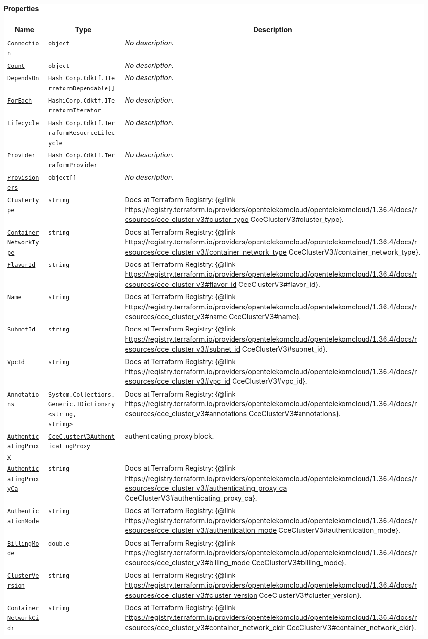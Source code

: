 #### Properties <a name="Properties" id="Properties"></a>

| **Name** | **Type** | **Description** |
| --- | --- | --- |
| <code><a href="#@cdktf/provider-opentelekomcloud.cceClusterV3.CceClusterV3Config.property.connection">Connection</a></code> | <code>object</code> | *No description.* |
| <code><a href="#@cdktf/provider-opentelekomcloud.cceClusterV3.CceClusterV3Config.property.count">Count</a></code> | <code>object</code> | *No description.* |
| <code><a href="#@cdktf/provider-opentelekomcloud.cceClusterV3.CceClusterV3Config.property.dependsOn">DependsOn</a></code> | <code>HashiCorp.Cdktf.ITerraformDependable[]</code> | *No description.* |
| <code><a href="#@cdktf/provider-opentelekomcloud.cceClusterV3.CceClusterV3Config.property.forEach">ForEach</a></code> | <code>HashiCorp.Cdktf.ITerraformIterator</code> | *No description.* |
| <code><a href="#@cdktf/provider-opentelekomcloud.cceClusterV3.CceClusterV3Config.property.lifecycle">Lifecycle</a></code> | <code>HashiCorp.Cdktf.TerraformResourceLifecycle</code> | *No description.* |
| <code><a href="#@cdktf/provider-opentelekomcloud.cceClusterV3.CceClusterV3Config.property.provider">Provider</a></code> | <code>HashiCorp.Cdktf.TerraformProvider</code> | *No description.* |
| <code><a href="#@cdktf/provider-opentelekomcloud.cceClusterV3.CceClusterV3Config.property.provisioners">Provisioners</a></code> | <code>object[]</code> | *No description.* |
| <code><a href="#@cdktf/provider-opentelekomcloud.cceClusterV3.CceClusterV3Config.property.clusterType">ClusterType</a></code> | <code>string</code> | Docs at Terraform Registry: {@link https://registry.terraform.io/providers/opentelekomcloud/opentelekomcloud/1.36.4/docs/resources/cce_cluster_v3#cluster_type CceClusterV3#cluster_type}. |
| <code><a href="#@cdktf/provider-opentelekomcloud.cceClusterV3.CceClusterV3Config.property.containerNetworkType">ContainerNetworkType</a></code> | <code>string</code> | Docs at Terraform Registry: {@link https://registry.terraform.io/providers/opentelekomcloud/opentelekomcloud/1.36.4/docs/resources/cce_cluster_v3#container_network_type CceClusterV3#container_network_type}. |
| <code><a href="#@cdktf/provider-opentelekomcloud.cceClusterV3.CceClusterV3Config.property.flavorId">FlavorId</a></code> | <code>string</code> | Docs at Terraform Registry: {@link https://registry.terraform.io/providers/opentelekomcloud/opentelekomcloud/1.36.4/docs/resources/cce_cluster_v3#flavor_id CceClusterV3#flavor_id}. |
| <code><a href="#@cdktf/provider-opentelekomcloud.cceClusterV3.CceClusterV3Config.property.name">Name</a></code> | <code>string</code> | Docs at Terraform Registry: {@link https://registry.terraform.io/providers/opentelekomcloud/opentelekomcloud/1.36.4/docs/resources/cce_cluster_v3#name CceClusterV3#name}. |
| <code><a href="#@cdktf/provider-opentelekomcloud.cceClusterV3.CceClusterV3Config.property.subnetId">SubnetId</a></code> | <code>string</code> | Docs at Terraform Registry: {@link https://registry.terraform.io/providers/opentelekomcloud/opentelekomcloud/1.36.4/docs/resources/cce_cluster_v3#subnet_id CceClusterV3#subnet_id}. |
| <code><a href="#@cdktf/provider-opentelekomcloud.cceClusterV3.CceClusterV3Config.property.vpcId">VpcId</a></code> | <code>string</code> | Docs at Terraform Registry: {@link https://registry.terraform.io/providers/opentelekomcloud/opentelekomcloud/1.36.4/docs/resources/cce_cluster_v3#vpc_id CceClusterV3#vpc_id}. |
| <code><a href="#@cdktf/provider-opentelekomcloud.cceClusterV3.CceClusterV3Config.property.annotations">Annotations</a></code> | <code>System.Collections.Generic.IDictionary<string, string></code> | Docs at Terraform Registry: {@link https://registry.terraform.io/providers/opentelekomcloud/opentelekomcloud/1.36.4/docs/resources/cce_cluster_v3#annotations CceClusterV3#annotations}. |
| <code><a href="#@cdktf/provider-opentelekomcloud.cceClusterV3.CceClusterV3Config.property.authenticatingProxy">AuthenticatingProxy</a></code> | <code><a href="#@cdktf/provider-opentelekomcloud.cceClusterV3.CceClusterV3AuthenticatingProxy">CceClusterV3AuthenticatingProxy</a></code> | authenticating_proxy block. |
| <code><a href="#@cdktf/provider-opentelekomcloud.cceClusterV3.CceClusterV3Config.property.authenticatingProxyCa">AuthenticatingProxyCa</a></code> | <code>string</code> | Docs at Terraform Registry: {@link https://registry.terraform.io/providers/opentelekomcloud/opentelekomcloud/1.36.4/docs/resources/cce_cluster_v3#authenticating_proxy_ca CceClusterV3#authenticating_proxy_ca}. |
| <code><a href="#@cdktf/provider-opentelekomcloud.cceClusterV3.CceClusterV3Config.property.authenticationMode">AuthenticationMode</a></code> | <code>string</code> | Docs at Terraform Registry: {@link https://registry.terraform.io/providers/opentelekomcloud/opentelekomcloud/1.36.4/docs/resources/cce_cluster_v3#authentication_mode CceClusterV3#authentication_mode}. |
| <code><a href="#@cdktf/provider-opentelekomcloud.cceClusterV3.CceClusterV3Config.property.billingMode">BillingMode</a></code> | <code>double</code> | Docs at Terraform Registry: {@link https://registry.terraform.io/providers/opentelekomcloud/opentelekomcloud/1.36.4/docs/resources/cce_cluster_v3#billing_mode CceClusterV3#billing_mode}. |
| <code><a href="#@cdktf/provider-opentelekomcloud.cceClusterV3.CceClusterV3Config.property.clusterVersion">ClusterVersion</a></code> | <code>string</code> | Docs at Terraform Registry: {@link https://registry.terraform.io/providers/opentelekomcloud/opentelekomcloud/1.36.4/docs/resources/cce_cluster_v3#cluster_version CceClusterV3#cluster_version}. |
| <code><a href="#@cdktf/provider-opentelekomcloud.cceClusterV3.CceClusterV3Config.property.containerNetworkCidr">ContainerNetworkCidr</a></code> | <code>string</code> | Docs at Terraform Registry: {@link https://registry.terraform.io/providers/opentelekomcloud/opentelekomcloud/1.36.4/docs/resources/cce_cluster_v3#container_network_cidr CceClusterV3#container_network_cidr}. |